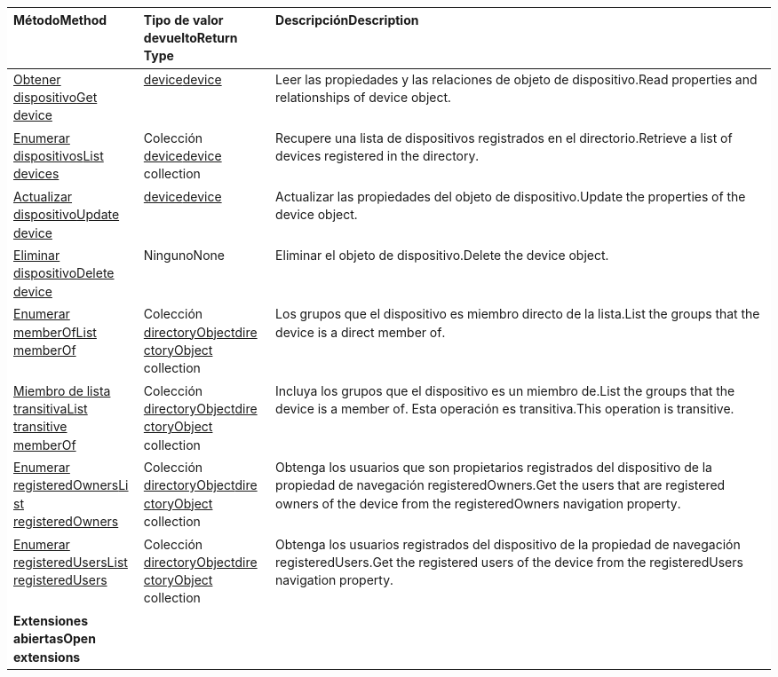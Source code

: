 | <span data-ttu-id="6e3c6-117">Método</span><span class="sxs-lookup"><span data-stu-id="6e3c6-117">Method</span></span>       | <span data-ttu-id="6e3c6-118">Tipo de valor devuelto</span><span class="sxs-lookup"><span data-stu-id="6e3c6-118">Return Type</span></span>  |<span data-ttu-id="6e3c6-119">Descripción</span><span class="sxs-lookup"><span data-stu-id="6e3c6-119">Description</span></span>|
|:---------------|:--------|:----------|
|[<span data-ttu-id="6e3c6-120">Obtener dispositivo</span><span class="sxs-lookup"><span data-stu-id="6e3c6-120">Get device</span></span>](../api/device-get.md) | [<span data-ttu-id="6e3c6-121">device</span><span class="sxs-lookup"><span data-stu-id="6e3c6-121">device</span></span>](device.md) |<span data-ttu-id="6e3c6-122">Leer las propiedades y las relaciones de objeto de dispositivo.</span><span class="sxs-lookup"><span data-stu-id="6e3c6-122">Read properties and relationships of device object.</span></span>|
|[<span data-ttu-id="6e3c6-123">Enumerar dispositivos</span><span class="sxs-lookup"><span data-stu-id="6e3c6-123">List devices</span></span>](../api/device-list.md) | <span data-ttu-id="6e3c6-124">Colección [device](device.md)</span><span class="sxs-lookup"><span data-stu-id="6e3c6-124">[device](device.md) collection</span></span>| <span data-ttu-id="6e3c6-125">Recupere una lista de dispositivos registrados en el directorio.</span><span class="sxs-lookup"><span data-stu-id="6e3c6-125">Retrieve a list of devices registered in the directory.</span></span> |
|[<span data-ttu-id="6e3c6-126">Actualizar dispositivo</span><span class="sxs-lookup"><span data-stu-id="6e3c6-126">Update device</span></span>](../api/device-update.md) | [<span data-ttu-id="6e3c6-127">device</span><span class="sxs-lookup"><span data-stu-id="6e3c6-127">device</span></span>](device.md)  |<span data-ttu-id="6e3c6-128">Actualizar las propiedades del objeto de dispositivo.</span><span class="sxs-lookup"><span data-stu-id="6e3c6-128">Update the properties of the device object.</span></span> |
|[<span data-ttu-id="6e3c6-129">Eliminar dispositivo</span><span class="sxs-lookup"><span data-stu-id="6e3c6-129">Delete device</span></span>](../api/device-delete.md) | <span data-ttu-id="6e3c6-130">Ninguno</span><span class="sxs-lookup"><span data-stu-id="6e3c6-130">None</span></span> |<span data-ttu-id="6e3c6-131">Eliminar el objeto de dispositivo.</span><span class="sxs-lookup"><span data-stu-id="6e3c6-131">Delete the device object.</span></span> |
|[<span data-ttu-id="6e3c6-132">Enumerar memberOf</span><span class="sxs-lookup"><span data-stu-id="6e3c6-132">List memberOf</span></span>](../api/device-list-memberof.md) |<span data-ttu-id="6e3c6-133">Colección [directoryObject](directoryobject.md)</span><span class="sxs-lookup"><span data-stu-id="6e3c6-133">[directoryObject](directoryobject.md) collection</span></span>| <span data-ttu-id="6e3c6-134">Los grupos que el dispositivo es miembro directo de la lista.</span><span class="sxs-lookup"><span data-stu-id="6e3c6-134">List the groups that the device is a direct member of.</span></span> |
|[<span data-ttu-id="6e3c6-135">Miembro de lista transitiva</span><span class="sxs-lookup"><span data-stu-id="6e3c6-135">List transitive memberOf</span></span>](../api/device-list-transitivememberof.md) |<span data-ttu-id="6e3c6-136">Colección [directoryObject](directoryobject.md)</span><span class="sxs-lookup"><span data-stu-id="6e3c6-136">[directoryObject](directoryobject.md) collection</span></span>| <span data-ttu-id="6e3c6-137">Incluya los grupos que el dispositivo es un miembro de.</span><span class="sxs-lookup"><span data-stu-id="6e3c6-137">List the groups that the device is a member of.</span></span> <span data-ttu-id="6e3c6-138">Esta operación es transitiva.</span><span class="sxs-lookup"><span data-stu-id="6e3c6-138">This operation is transitive.</span></span> |
|[<span data-ttu-id="6e3c6-139">Enumerar registeredOwners</span><span class="sxs-lookup"><span data-stu-id="6e3c6-139">List registeredOwners</span></span>](../api/device-list-registeredowners.md) |<span data-ttu-id="6e3c6-140">Colección [directoryObject](directoryobject.md)</span><span class="sxs-lookup"><span data-stu-id="6e3c6-140">[directoryObject](directoryobject.md) collection</span></span>| <span data-ttu-id="6e3c6-141">Obtenga los usuarios que son propietarios registrados del dispositivo de la propiedad de navegación registeredOwners.</span><span class="sxs-lookup"><span data-stu-id="6e3c6-141">Get the users that are registered owners of the device from the registeredOwners navigation property.</span></span>|
|[<span data-ttu-id="6e3c6-142">Enumerar registeredUsers</span><span class="sxs-lookup"><span data-stu-id="6e3c6-142">List registeredUsers</span></span>](../api/device-list-registeredusers.md) |<span data-ttu-id="6e3c6-143">Colección [directoryObject](directoryobject.md)</span><span class="sxs-lookup"><span data-stu-id="6e3c6-143">[directoryObject](directoryobject.md) collection</span></span>| <span data-ttu-id="6e3c6-144">Obtenga los usuarios registrados del dispositivo de la propiedad de navegación registeredUsers.</span><span class="sxs-lookup"><span data-stu-id="6e3c6-144">Get the registered users of the device from the registeredUsers navigation property.</span></span>|
|<span data-ttu-id="6e3c6-145">**Extensiones abiertas**</span><span class="sxs-lookup"><span data-stu-id="6e3c6-145">**Open extensions**</span></span>| | |